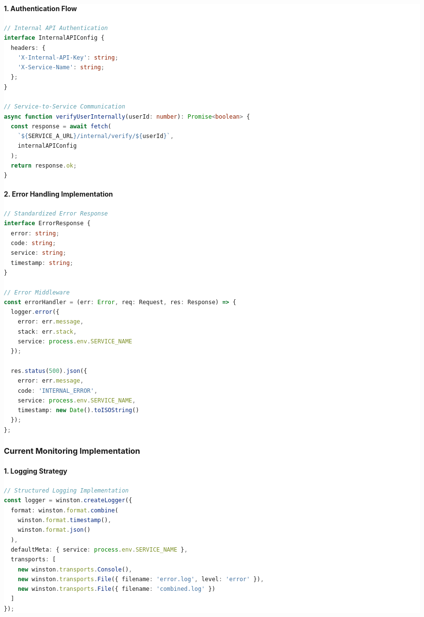 #### 1. Authentication Flow
```typescript
// Internal API Authentication
interface InternalAPIConfig {
  headers: {
    'X-Internal-API-Key': string;
    'X-Service-Name': string;
  };
}

// Service-to-Service Communication
async function verifyUserInternally(userId: number): Promise<boolean> {
  const response = await fetch(
    `${SERVICE_A_URL}/internal/verify/${userId}`,
    internalAPIConfig
  );
  return response.ok;
}
```

#### 2. Error Handling Implementation
```typescript
// Standardized Error Response
interface ErrorResponse {
  error: string;
  code: string;
  service: string;
  timestamp: string;
}

// Error Middleware
const errorHandler = (err: Error, req: Request, res: Response) => {
  logger.error({
    error: err.message,
    stack: err.stack,
    service: process.env.SERVICE_NAME
  });
  
  res.status(500).json({
    error: err.message,
    code: 'INTERNAL_ERROR',
    service: process.env.SERVICE_NAME,
    timestamp: new Date().toISOString()
  });
};
```

### Current Monitoring Implementation

#### 1. Logging Strategy
```typescript
// Structured Logging Implementation
const logger = winston.createLogger({
  format: winston.format.combine(
    winston.format.timestamp(),
    winston.format.json()
  ),
  defaultMeta: { service: process.env.SERVICE_NAME },
  transports: [
    new winston.transports.Console(),
    new winston.transports.File({ filename: 'error.log', level: 'error' }),
    new winston.transports.File({ filename: 'combined.log' })
  ]
});
```